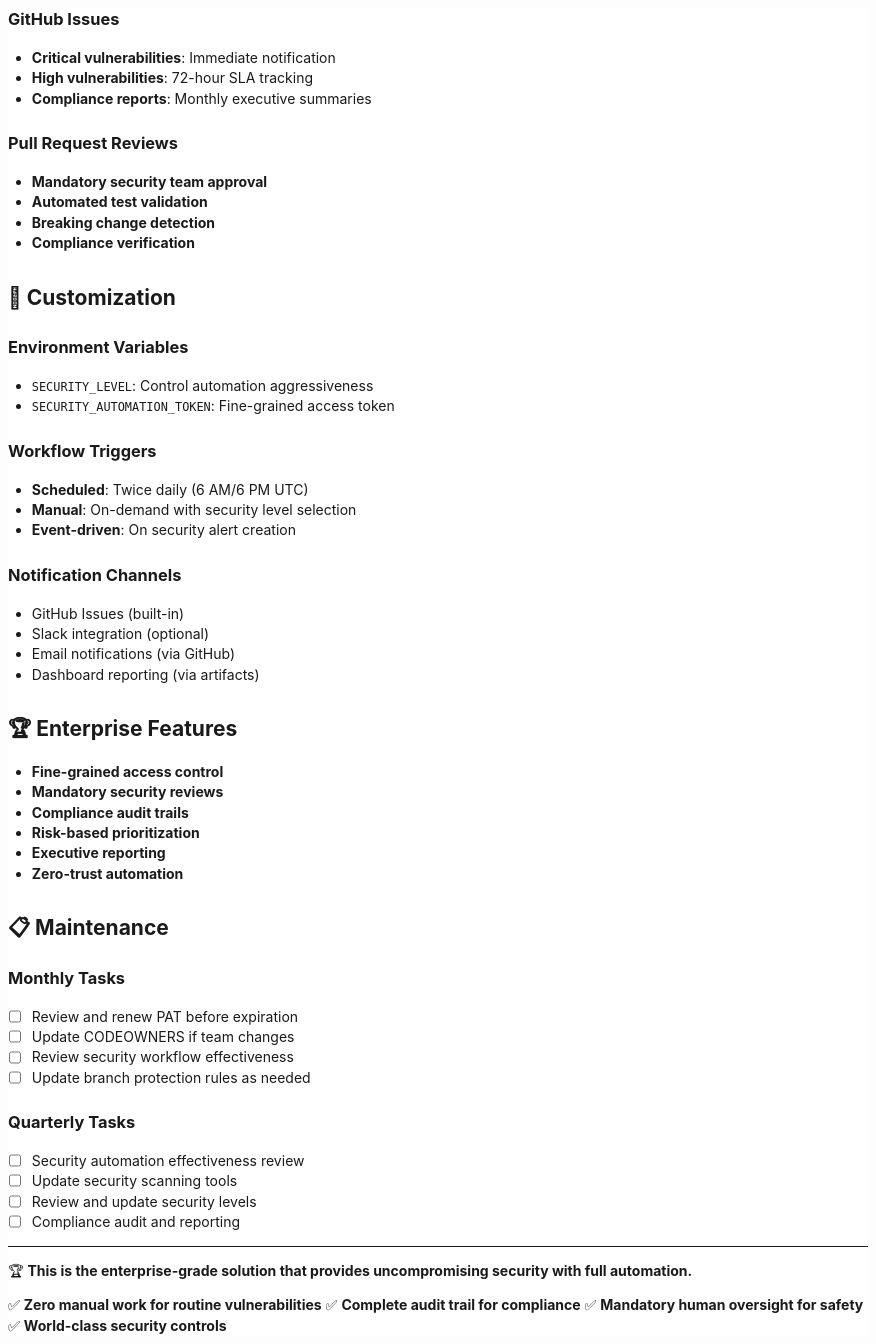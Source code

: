 ### GitHub Issues
- **Critical vulnerabilities**: Immediate notification
- **High vulnerabilities**: 72-hour SLA tracking
- **Compliance reports**: Monthly executive summaries

### Pull Request Reviews
- **Mandatory security team approval**
- **Automated test validation**
- **Breaking change detection**
- **Compliance verification**

## 🔧 Customization

### Environment Variables
- `SECURITY_LEVEL`: Control automation aggressiveness
- `SECURITY_AUTOMATION_TOKEN`: Fine-grained access token

### Workflow Triggers
- **Scheduled**: Twice daily (6 AM/6 PM UTC)
- **Manual**: On-demand with security level selection
- **Event-driven**: On security alert creation

### Notification Channels
- GitHub Issues (built-in)
- Slack integration (optional)
- Email notifications (via GitHub)
- Dashboard reporting (via artifacts)

## 🏆 Enterprise Features

- **Fine-grained access control**
- **Mandatory security reviews**
- **Compliance audit trails**
- **Risk-based prioritization**
- **Executive reporting**
- **Zero-trust automation**

## 📋 Maintenance

### Monthly Tasks
- [ ] Review and renew PAT before expiration
- [ ] Update CODEOWNERS if team changes
- [ ] Review security workflow effectiveness
- [ ] Update branch protection rules as needed

### Quarterly Tasks
- [ ] Security automation effectiveness review
- [ ] Update security scanning tools
- [ ] Review and update security levels
- [ ] Compliance audit and reporting

---

🏆 **This is the enterprise-grade solution that provides uncompromising security with full automation.**

✅ **Zero manual work for routine vulnerabilities**
✅ **Complete audit trail for compliance**
✅ **Mandatory human oversight for safety**
✅ **World-class security controls**